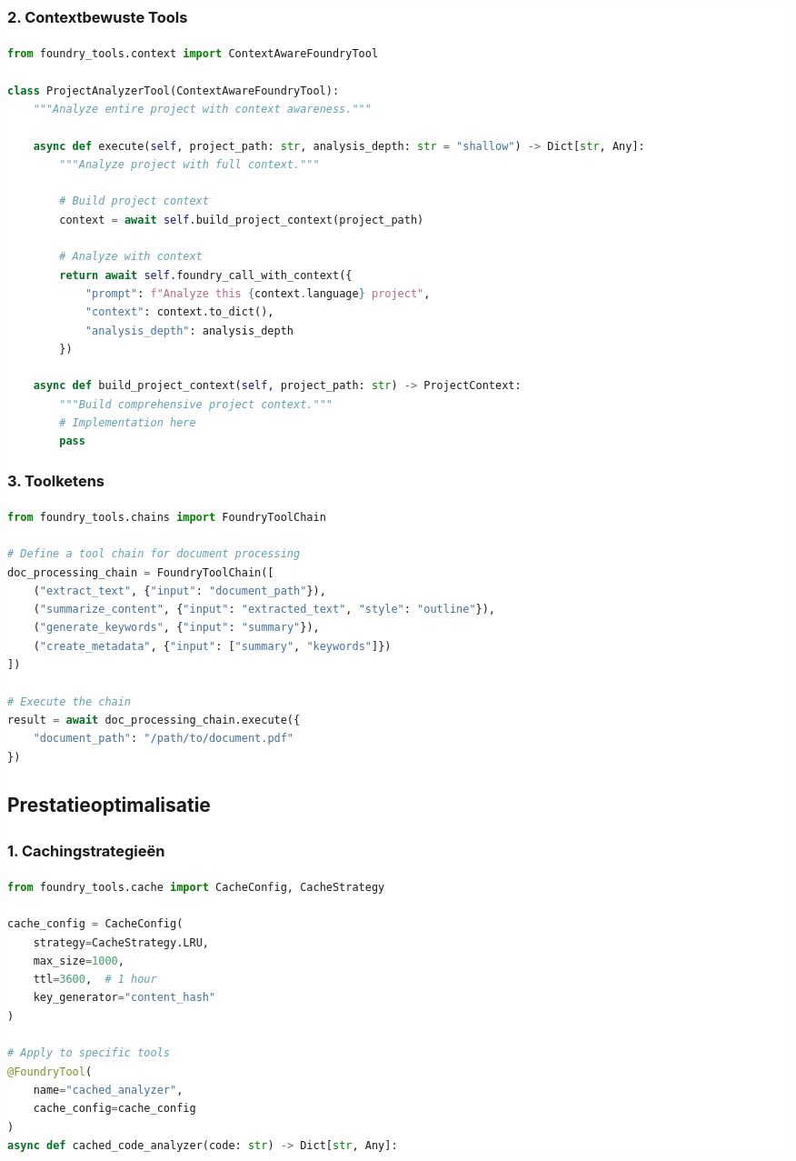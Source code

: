 ### 2. Contextbewuste Tools
```python
from foundry_tools.context import ContextAwareFoundryTool

class ProjectAnalyzerTool(ContextAwareFoundryTool):
    """Analyze entire project with context awareness."""
    
    async def execute(self, project_path: str, analysis_depth: str = "shallow") -> Dict[str, Any]:
        """Analyze project with full context."""
        
        # Build project context
        context = await self.build_project_context(project_path)
        
        # Analyze with context
        return await self.foundry_call_with_context({
            "prompt": f"Analyze this {context.language} project",
            "context": context.to_dict(),
            "analysis_depth": analysis_depth
        })
    
    async def build_project_context(self, project_path: str) -> ProjectContext:
        """Build comprehensive project context."""
        # Implementation here
        pass
```

### 3. Toolketens
```python
from foundry_tools.chains import FoundryToolChain

# Define a tool chain for document processing
doc_processing_chain = FoundryToolChain([
    ("extract_text", {"input": "document_path"}),
    ("summarize_content", {"input": "extracted_text", "style": "outline"}),
    ("generate_keywords", {"input": "summary"}),
    ("create_metadata", {"input": ["summary", "keywords"]})
])

# Execute the chain
result = await doc_processing_chain.execute({
    "document_path": "/path/to/document.pdf"
})
```

## Prestatieoptimalisatie

### 1. Cachingstrategieën
```python
from foundry_tools.cache import CacheConfig, CacheStrategy

cache_config = CacheConfig(
    strategy=CacheStrategy.LRU,
    max_size=1000,
    ttl=3600,  # 1 hour
    key_generator="content_hash"
)

# Apply to specific tools
@FoundryTool(
    name="cached_analyzer",
    cache_config=cache_config
)
async def cached_code_analyzer(code: str) -> Dict[str, Any]:
```